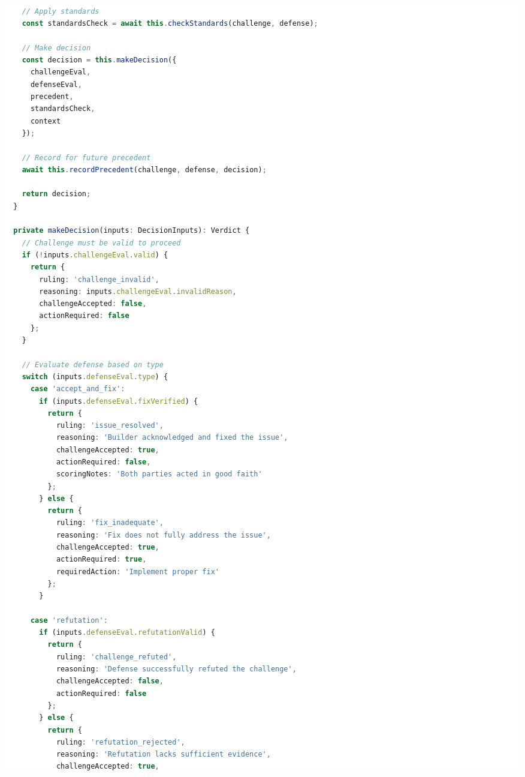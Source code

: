 ```typescript
    // Apply standards
    const standardsCheck = await this.checkStandards(challenge, defense);
    
    // Make decision
    const decision = this.makeDecision({
      challengeEval,
      defenseEval,
      precedent,
      standardsCheck,
      context
    });
    
    // Record for future precedent
    await this.recordPrecedent(challenge, defense, decision);
    
    return decision;
  }
  
  private makeDecision(inputs: DecisionInputs): Verdict {
    // Challenge must be valid to proceed
    if (!inputs.challengeEval.valid) {
      return {
        ruling: 'challenge_invalid',
        reasoning: inputs.challengeEval.invalidReason,
        challengeAccepted: false,
        actionRequired: false
      };
    }
    
    // Evaluate defense based on type
    switch (inputs.defenseEval.type) {
      case 'accept_and_fix':
        if (inputs.defenseEval.fixVerified) {
          return {
            ruling: 'issue_resolved',
            reasoning: 'Builder acknowledged and fixed the issue',
            challengeAccepted: true,
            actionRequired: false,
            scoringNotes: 'Both parties acted in good faith'
          };
        } else {
          return {
            ruling: 'fix_inadequate',
            reasoning: 'Fix does not fully address the issue',
            challengeAccepted: true,
            actionRequired: true,
            requiredAction: 'Implement proper fix'
          };
        }
        
      case 'refutation':
        if (inputs.defenseEval.refutationValid) {
          return {
            ruling: 'challenge_refuted',
            reasoning: 'Defense successfully refuted the challenge',
            challengeAccepted: false,
            actionRequired: false
          };
        } else {
          return {
            ruling: 'refutation_rejected',
            reasoning: 'Refutation lacks sufficient evidence',
            challengeAccepted: true,
```